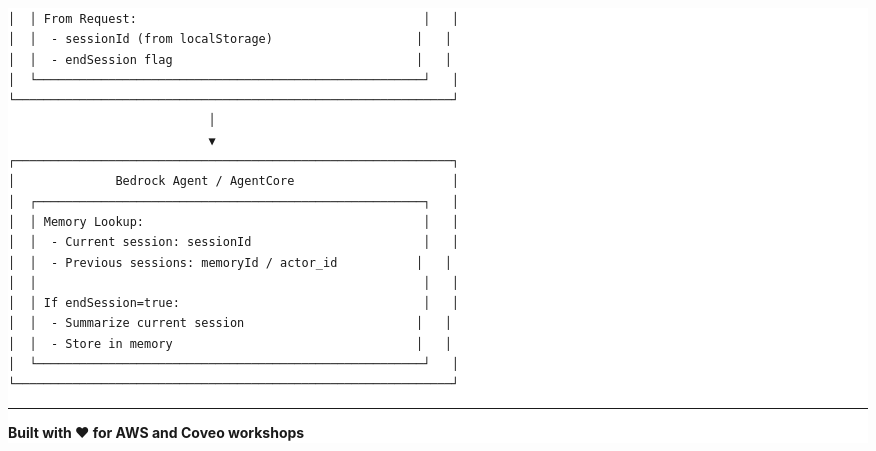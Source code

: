```
│  │ From Request:                                        │   │
│  │  - sessionId (from localStorage)                    │   │
│  │  - endSession flag                                  │   │
│  └──────────────────────────────────────────────────────┘   │
└─────────────────────────────────────────────────────────────┘
                            │
                            ▼
┌─────────────────────────────────────────────────────────────┐
│              Bedrock Agent / AgentCore                      │
│  ┌──────────────────────────────────────────────────────┐   │
│  │ Memory Lookup:                                       │   │
│  │  - Current session: sessionId                        │   │
│  │  - Previous sessions: memoryId / actor_id           │   │
│  │                                                      │   │
│  │ If endSession=true:                                  │   │
│  │  - Summarize current session                        │   │
│  │  - Store in memory                                  │   │
│  └──────────────────────────────────────────────────────┘   │
└─────────────────────────────────────────────────────────────┘
```

---

**Built with ❤️ for AWS and Coveo workshops**
